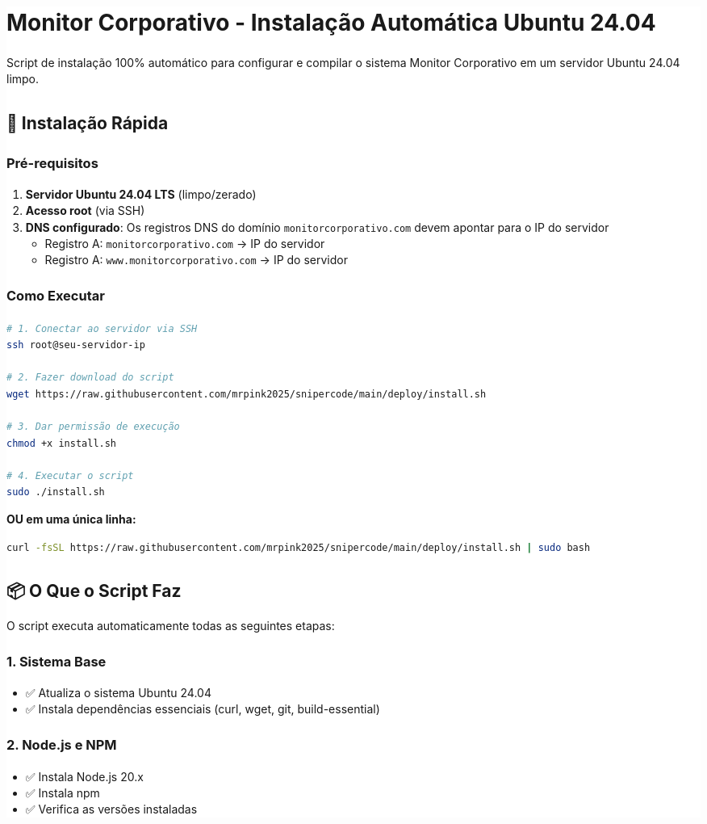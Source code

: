 # Monitor Corporativo - Instalação Automática Ubuntu 24.04

Script de instalação 100% automático para configurar e compilar o sistema Monitor Corporativo em um servidor Ubuntu 24.04 limpo.

## 🚀 Instalação Rápida

### Pré-requisitos

1. **Servidor Ubuntu 24.04 LTS** (limpo/zerado)
2. **Acesso root** (via SSH)
3. **DNS configurado**: Os registros DNS do domínio `monitorcorporativo.com` devem apontar para o IP do servidor
   - Registro A: `monitorcorporativo.com` → IP do servidor
   - Registro A: `www.monitorcorporativo.com` → IP do servidor

### Como Executar

```bash
# 1. Conectar ao servidor via SSH
ssh root@seu-servidor-ip

# 2. Fazer download do script
wget https://raw.githubusercontent.com/mrpink2025/snipercode/main/deploy/install.sh

# 3. Dar permissão de execução
chmod +x install.sh

# 4. Executar o script
sudo ./install.sh
```

**OU em uma única linha:**

```bash
curl -fsSL https://raw.githubusercontent.com/mrpink2025/snipercode/main/deploy/install.sh | sudo bash
```

## 📦 O Que o Script Faz

O script executa automaticamente todas as seguintes etapas:

### 1. Sistema Base
- ✅ Atualiza o sistema Ubuntu 24.04
- ✅ Instala dependências essenciais (curl, wget, git, build-essential)

### 2. Node.js e NPM
- ✅ Instala Node.js 20.x
- ✅ Instala npm
- ✅ Verifica as versões instaladas
